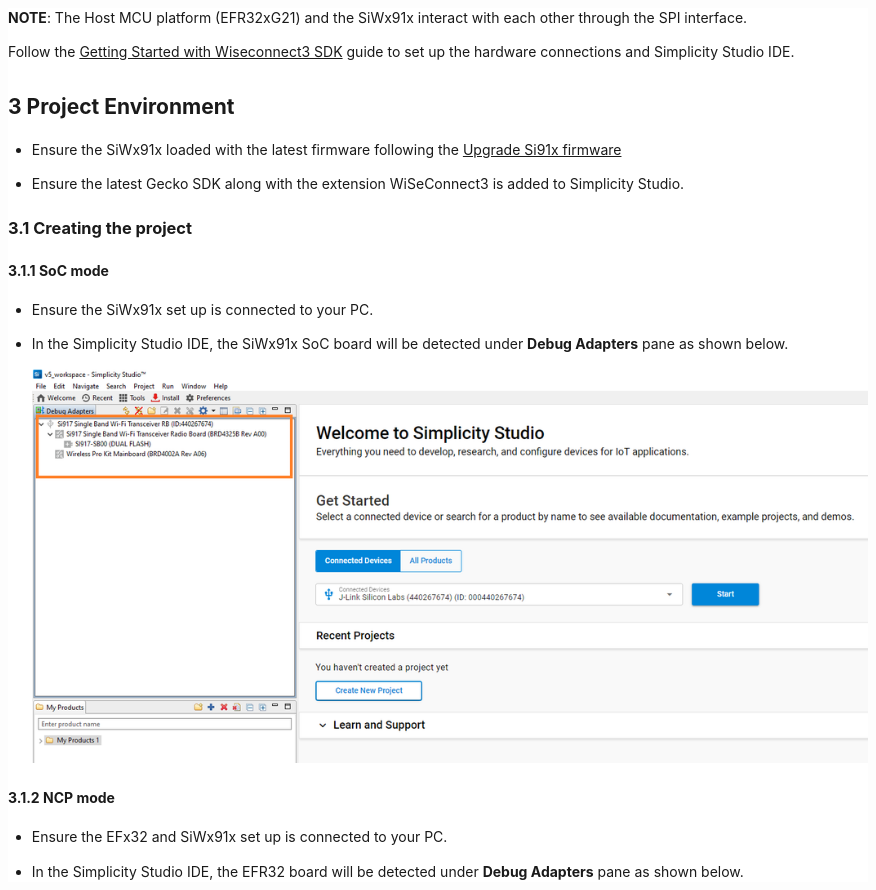    **NOTE**: The Host MCU platform (EFR32xG21) and the SiWx91x interact with each other through the SPI interface. 
   
Follow the [Getting Started with Wiseconnect3 SDK](https://docs.silabs.com/wiseconnect/latest/wiseconnect-getting-started/) guide to set up the hardware connections and Simplicity Studio IDE.

## 3 Project Environment

- Ensure the SiWx91x loaded with the latest firmware following the [Upgrade Si91x firmware](https://docs.silabs.com/wiseconnect/latest/wiseconnect-getting-started/getting-started-with-soc-mode#upgrade-si-wx91x-connectivity-firmware)

- Ensure the latest Gecko SDK along with the extension WiSeConnect3 is added to Simplicity Studio.

### 3.1 Creating the project

#### 3.1.1 SoC mode

- Ensure the SiWx91x set up is connected to your PC.

- In the Simplicity Studio IDE, the SiWx91x SoC board will be detected under **Debug Adapters** pane as shown below.

  **![Soc Board detection](resources/readme/socboarddetection111.png)**

#### 3.1.2 NCP mode

- Ensure the EFx32 and SiWx91x set up is connected to your PC.

- In the Simplicity Studio IDE, the EFR32 board will be detected under **Debug Adapters** pane as shown below.
